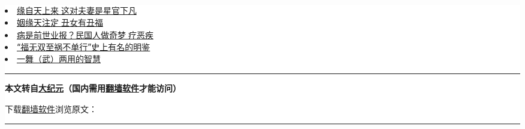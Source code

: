 <li><a href="https://github.com/wlrgim293/djy/blob/master/gb/20/3/12/n11936269.md#1">缘自天上来 这对夫妻是星官下凡</a></li>
<li><a href="https://github.com/wlrgim293/djy/blob/master/gb/10/11/25/n3095498.md#1">姻缘天注定 丑女有丑福</a></li>
<li><a href="https://github.com/wlrgim293/djy/blob/master/gb/20/2/11/n11861945.md#1">病是前世业报？民国人做奇梦 疗恶疾</a></li>
<li><a href="https://github.com/wlrgim293/djy/blob/master/gb/20/3/10/n11929738.md#1">“福无双至祸不单行”史上有名的明鉴</a></li>
<li><a href="https://github.com/wlrgim293/djy/blob/master/gb/20/3/17/n11947360.md#1">一舞（武）两用的智慧</a></li>
<hr>

<strong>本文转自<a href="https://www.epochtimes.com">大纪元</a>（国内需用<a href="https://github.com/wlrgim293/www/blob/master/README.md#8">翻墙软件</a>才能访问）</strong><p>下载<a href="https://github.com/wlrgim293/www/blob/master/README.md#8">翻墙软件</a>浏览原文：<a href="https://www.epochtimes.com/gb/19/5/21/n11270676.htm"></a></p><hr>
